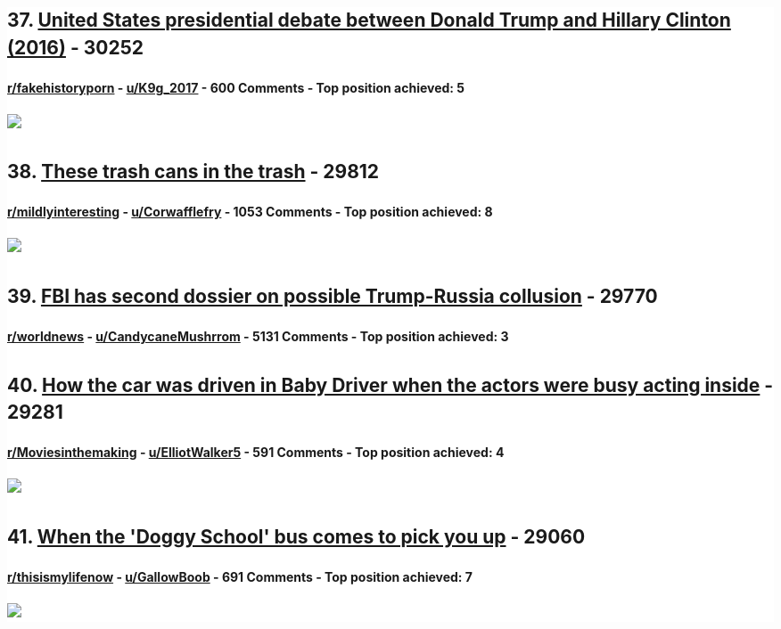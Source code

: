 ## 37. [United States presidential debate between Donald Trump and Hillary Clinton (2016)](http://reddit.com/r/fakehistoryporn/comments/7u36sv/united_states_presidential_debate_between_donald/) - 30252
#### [r/fakehistoryporn](http://reddit.com/r/fakehistoryporn) - [u/K9g_2017](http://reddit.com/u/K9g_2017) - 600 Comments - Top position achieved: 5

<a href="https://i.redd.it/87bg85m129d01.jpg"><img src="https://b.thumbs.redditmedia.com/kgjEmJ8Px6Rbe6ptHtT7kP7FPW4E0X9RUeSgm__FLLk.jpg"></img></a>

## 38. [These trash cans in the trash](http://reddit.com/r/mildlyinteresting/comments/7u37k6/these_trash_cans_in_the_trash/) - 29812
#### [r/mildlyinteresting](http://reddit.com/r/mildlyinteresting) - [u/Corwafflefry](http://reddit.com/u/Corwafflefry) - 1053 Comments - Top position achieved: 8

<a href="https://i.redd.it/0dal8kyh29d01.jpg"><img src="https://b.thumbs.redditmedia.com/DVBXcr-OvCExWZGn5Qi22ojUIdnu6R4lWXXbUkeirxE.jpg"></img></a>

## 39. [FBI has second dossier on possible Trump-Russia collusion](http://reddit.com/r/worldnews/comments/7u1y9g/fbi_has_second_dossier_on_possible_trumprussia/) - 29770
#### [r/worldnews](http://reddit.com/r/worldnews) - [u/CandycaneMushrrom](http://reddit.com/u/CandycaneMushrrom) - 5131 Comments - Top position achieved: 3

## 40. [How the car was driven in Baby Driver when the actors were busy acting inside](http://reddit.com/r/Moviesinthemaking/comments/7u1f2s/how_the_car_was_driven_in_baby_driver_when_the/) - 29281
#### [r/Moviesinthemaking](http://reddit.com/r/Moviesinthemaking) - [u/ElliotWalker5](http://reddit.com/u/ElliotWalker5) - 591 Comments - Top position achieved: 4

<a href="http://imgur.com/qhx6dFS"><img src="https://b.thumbs.redditmedia.com/G-Edatbnqg7u_8CwF8yCq1cXc0xkkDvZXcsgOtPTVvA.jpg"></img></a>

## 41. [When the 'Doggy School' bus comes to pick you up](http://reddit.com/r/thisismylifenow/comments/7u15jr/when_the_doggy_school_bus_comes_to_pick_you_up/) - 29060
#### [r/thisismylifenow](http://reddit.com/r/thisismylifenow) - [u/GallowBoob](http://reddit.com/u/GallowBoob) - 691 Comments - Top position achieved: 7

<a href="https://gfycat.com/disguisedeasyimperatorangel"><img src="https://b.thumbs.redditmedia.com/bcU-0AhmMXP2ExloR-jLH1tKDdCQLdLuWjLNG8gfG0Y.jpg"></img></a>
